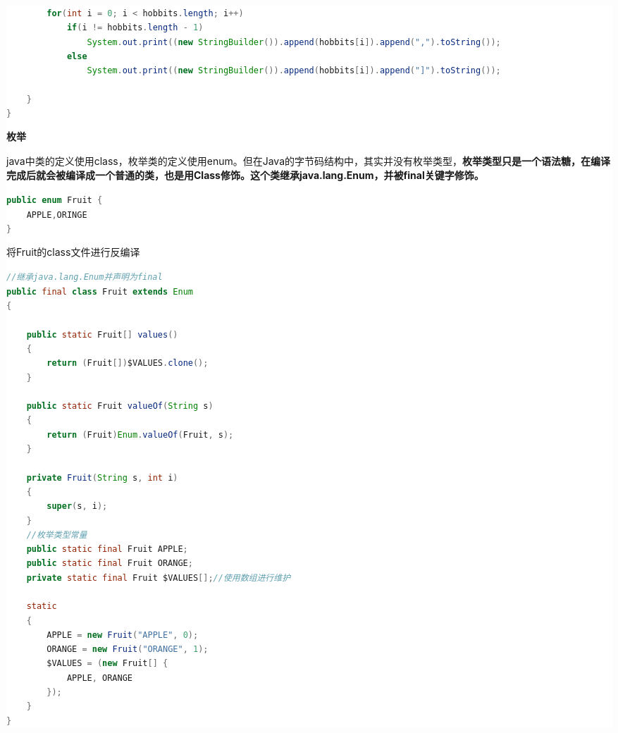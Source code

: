 ```java
        for(int i = 0; i < hobbits.length; i++)
            if(i != hobbits.length - 1)
                System.out.print((new StringBuilder()).append(hobbits[i]).append(",").toString());
            else
                System.out.print((new StringBuilder()).append(hobbits[i]).append("]").toString());

    }
}
```

**枚举**

java中类的定义使用class，枚举类的定义使用enum。但在Java的字节码结构中，其实并没有枚举类型，**枚举类型只是一个语法糖，在编译完成后就会被编译成一个普通的类，也是用Class修饰。这个类继承java.lang.Enum，并被final关键字修饰。**

```java
public enum Fruit {
    APPLE,ORINGE
}	
```

将Fruit的class文件进行反编译

```java
//继承java.lang.Enum并声明为final
public final class Fruit extends Enum
{

    public static Fruit[] values()
    {
        return (Fruit[])$VALUES.clone();
    }

    public static Fruit valueOf(String s)
    {
        return (Fruit)Enum.valueOf(Fruit, s);
    }

    private Fruit(String s, int i)
    {
        super(s, i);
    }
    //枚举类型常量
    public static final Fruit APPLE;
    public static final Fruit ORANGE;
    private static final Fruit $VALUES[];//使用数组进行维护

    static
    {
        APPLE = new Fruit("APPLE", 0);
        ORANGE = new Fruit("ORANGE", 1);
        $VALUES = (new Fruit[] {
            APPLE, ORANGE
        });
    }
}
```

